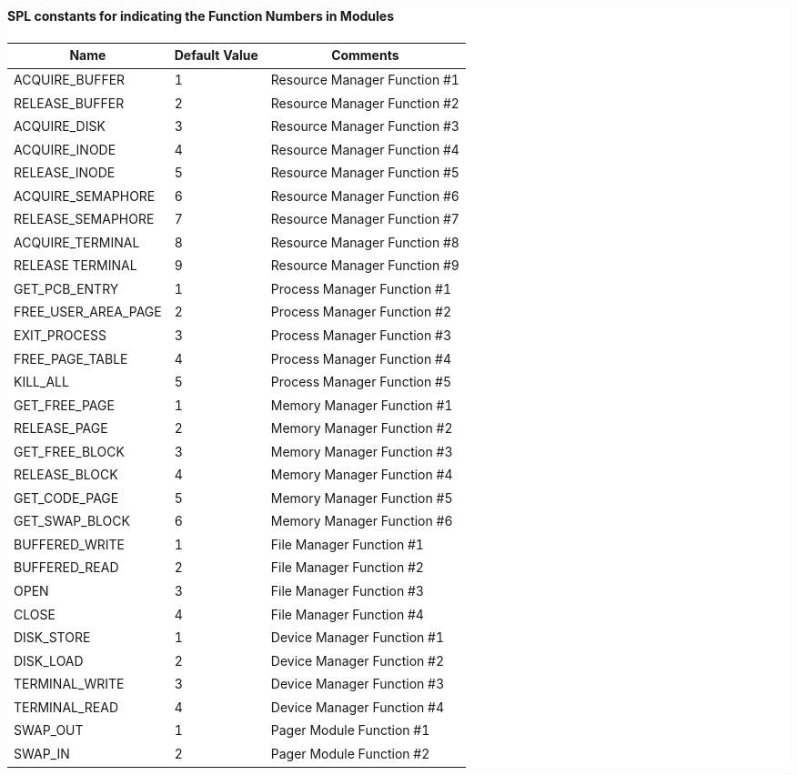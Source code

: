 
#### SPL constants for indicating the Function Numbers in Modules

| Name                | Default Value | Comments                     |
| ------------------- | ------------- | ---------------------------- |
| ACQUIRE_BUFFER      | 1             | Resource Manager Function #1 |
| RELEASE_BUFFER      | 2             | Resource Manager Function #2 |
| ACQUIRE_DISK        | 3             | Resource Manager Function #3 |
| ACQUIRE_INODE       | 4             | Resource Manager Function #4 |
| RELEASE_INODE       | 5             | Resource Manager Function #5 |
| ACQUIRE_SEMAPHORE   | 6             | Resource Manager Function #6 |
| RELEASE_SEMAPHORE   | 7             | Resource Manager Function #7 |
| ACQUIRE_TERMINAL    | 8             | Resource Manager Function #8 |
| RELEASE TERMINAL    | 9             | Resource Manager Function #9 |
| GET_PCB_ENTRY       | 1             | Process Manager Function #1  |
| FREE_USER_AREA_PAGE | 2             | Process Manager Function #2  |
| EXIT_PROCESS        | 3             | Process Manager Function #3  |
| FREE_PAGE_TABLE     | 4             | Process Manager Function #4  |
| KILL_ALL            | 5             | Process Manager Function #5  |
| GET_FREE_PAGE       | 1             | Memory Manager Function #1   |
| RELEASE_PAGE        | 2             | Memory Manager Function #2   |
| GET_FREE_BLOCK      | 3             | Memory Manager Function #3   |
| RELEASE_BLOCK       | 4             | Memory Manager Function #4   |
| GET_CODE_PAGE       | 5             | Memory Manager Function #5   |
| GET_SWAP_BLOCK      | 6             | Memory Manager Function #6   |
| BUFFERED_WRITE      | 1             | File Manager Function #1     |
| BUFFERED_READ       | 2             | File Manager Function #2     |
| OPEN                | 3             | File Manager Function #3     |
| CLOSE               | 4             | File Manager Function #4     |
| DISK_STORE          | 1             | Device Manager Function #1   |
| DISK_LOAD           | 2             | Device Manager Function #2   |
| TERMINAL_WRITE      | 3             | Device Manager Function #3   |
| TERMINAL_READ       | 4             | Device Manager Function #4   |
| SWAP_OUT            | 1             | Pager Module Function #1     |
| SWAP_IN             | 2             | Pager Module Function #2     |

